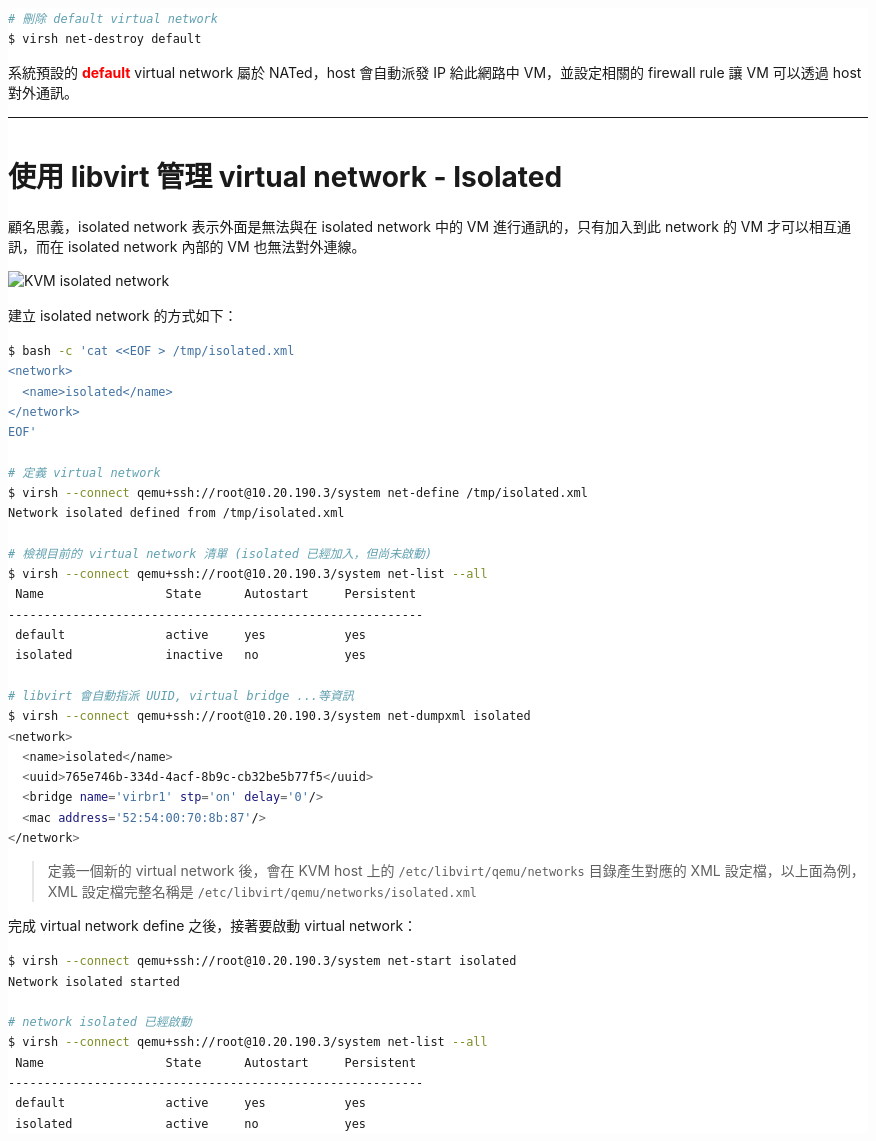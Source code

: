```bash
# 刪除 default virtual network
$ virsh net-destroy default
```

系統預設的 **<font color='red'>default</font>** virtual network 屬於 NATed，host 會自動派發 IP 給此網路中 VM，並設定相關的 firewall rule 讓 VM 可以透過 host 對外通訊。

-----------------------------------------------------------------

使用 libvirt 管理 virtual network - Isolated
===========================================

顧名思義，isolated network 表示外面是無法與在 isolated network 中的 VM 進行通訊的，只有加入到此 network 的 VM 才可以相互通訊，而在 isolated network 內部的 VM 也無法對外連線。

![KVM isolated network](https://github.com/godleon/godleon.github.io/blob/master/_posts/images/2016/KVM-libvirt/kvm_isolated-network.jpg?raw=true)

建立 isolated network 的方式如下：

```bash
$ bash -c 'cat <<EOF > /tmp/isolated.xml
<network> 
  <name>isolated</name>
</network>
EOF'

# 定義 virtual network 
$ virsh --connect qemu+ssh://root@10.20.190.3/system net-define /tmp/isolated.xml 
Network isolated defined from /tmp/isolated.xml

# 檢視目前的 virtual network 清單 (isolated 已經加入，但尚未啟動)
$ virsh --connect qemu+ssh://root@10.20.190.3/system net-list --all
 Name                 State      Autostart     Persistent
----------------------------------------------------------
 default              active     yes           yes
 isolated             inactive   no            yes

# libvirt 會自動指派 UUID, virtual bridge ...等資訊
$ virsh --connect qemu+ssh://root@10.20.190.3/system net-dumpxml isolated
<network>
  <name>isolated</name>
  <uuid>765e746b-334d-4acf-8b9c-cb32be5b77f5</uuid>
  <bridge name='virbr1' stp='on' delay='0'/>
  <mac address='52:54:00:70:8b:87'/>
</network>
```

> 定義一個新的 virtual network 後，會在 KVM host 上的 `/etc/libvirt/qemu/networks` 目錄產生對應的 XML 設定檔，以上面為例，XML 設定檔完整名稱是 `/etc/libvirt/qemu/networks/isolated.xml`

完成 virtual network define 之後，接著要啟動 virtual network：

```bash
$ virsh --connect qemu+ssh://root@10.20.190.3/system net-start isolated
Network isolated started

# network isolated 已經啟動
$ virsh --connect qemu+ssh://root@10.20.190.3/system net-list --all
 Name                 State      Autostart     Persistent
----------------------------------------------------------
 default              active     yes           yes
 isolated             active     no            yes
```
